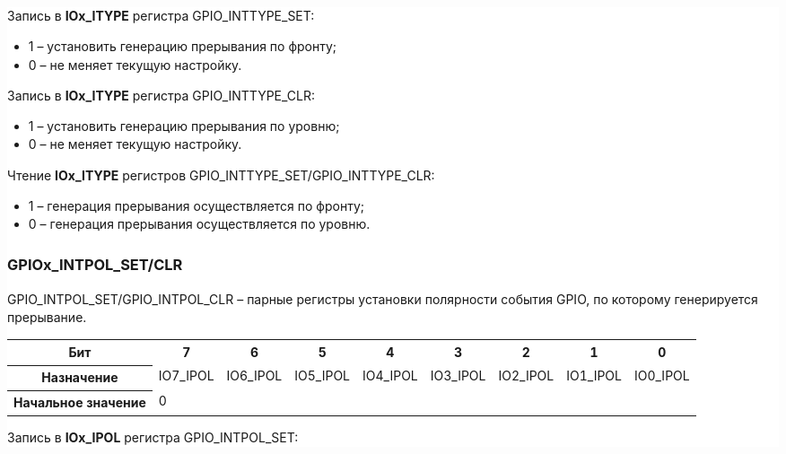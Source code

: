 Запись в **IOx_ITYPE** регистра GPIO_INTTYPE_SET:

- 1 – установить генерацию прерывания по фронту;
- 0 – не меняет текущую настройку.

Запись в **IOx_ITYPE** регистра GPIO_INTTYPE_CLR:

- 1 – установить генерацию прерывания по уровню;
- 0 – не меняет текущую настройку.

Чтение **IOx_ITYPE** регистров GPIO_INTTYPE_SET/GPIO_INTTYPE_CLR:

- 1 – генерация прерывания осуществляется по фронту;
- 0 – генерация прерывания осуществляется по уровню.

### GPIOx_INTPOL_SET/CLR

GPIO_INTPOL_SET/GPIO_INTPOL_CLR – парные регистры установки полярности события GPIO, по которому генерируется прерывание.

<table className="table">
<tbody>
 
  <tr>
    <th >Бит</th>
    <th >7</th>
    <th >6</th>
    <th >5</th>
    <th >4</th>
    <th >3</th>
    <th >2</th>
    <th >1</th>
    <th >0</th>
  </tr>

  <tr>
    <th >Назначение</th>
    <td >IO7_IPOL</td>
    <td >IO6_IPOL</td>
    <td >IO5_IPOL</td>
    <td >IO4_IPOL</td>
    <td >IO3_IPOL</td>
    <td >IO2_IPOL</td>
    <td >IO1_IPOL</td>
    <td >IO0_IPOL</td>
  </tr>

  <tr>
    <th >Начальное значение</th>
    <td colSpan={8} >0</td>
  </tr>
</tbody>
</table>

Запись в **IOx_IPOL** регистра GPIO_INTPOL_SET:
